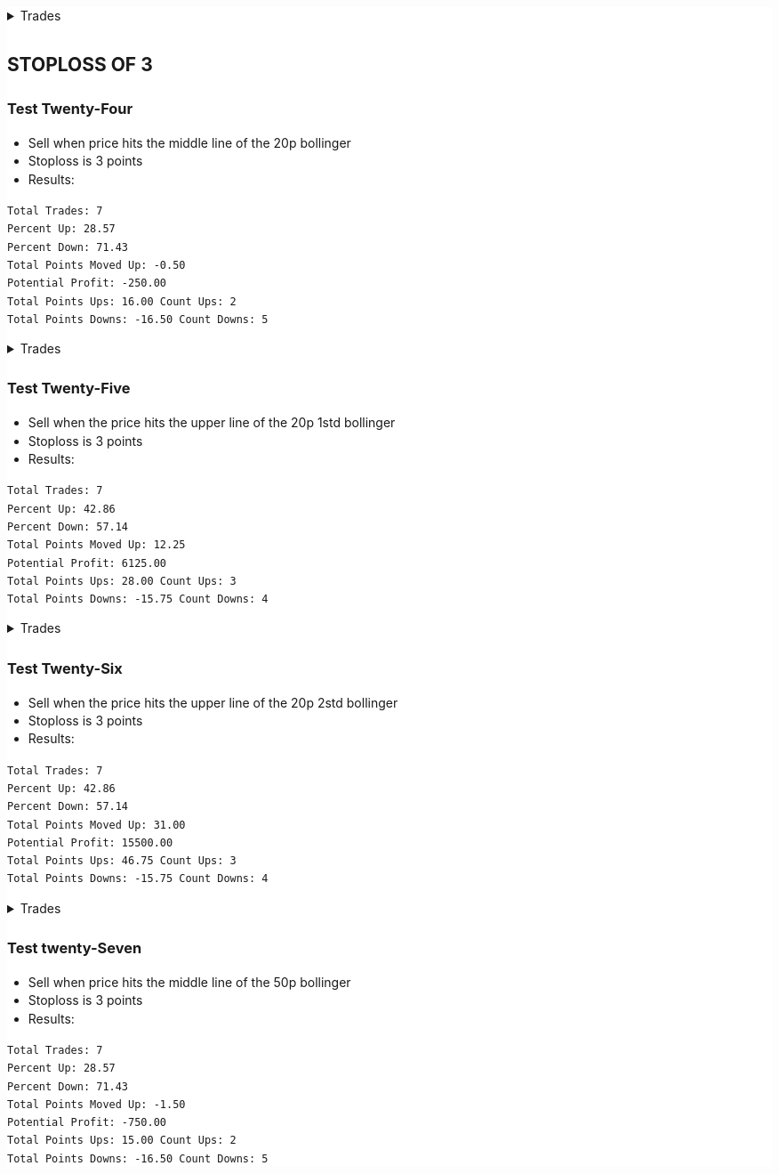 <details><summary>Trades</summary></details>

## STOPLOSS OF 3

### Test Twenty-Four
* Sell when price hits the middle line of the 20p bollinger
* Stoploss is 3 points
* Results:
```
Total Trades: 7
Percent Up: 28.57
Percent Down: 71.43
Total Points Moved Up: -0.50
Potential Profit: -250.00
Total Points Ups: 16.00 Count Ups: 2
Total Points Downs: -16.50 Count Downs: 5
```

<details><summary>Trades</summary></details>

### Test Twenty-Five
* Sell when the price hits the upper line of the 20p 1std bollinger
* Stoploss is 3 points
* Results:
```
Total Trades: 7
Percent Up: 42.86
Percent Down: 57.14
Total Points Moved Up: 12.25
Potential Profit: 6125.00
Total Points Ups: 28.00 Count Ups: 3
Total Points Downs: -15.75 Count Downs: 4
```

<details><summary>Trades</summary></details>

### Test Twenty-Six
* Sell when the price hits the upper line of the 20p 2std bollinger
* Stoploss is 3 points
* Results:
```
Total Trades: 7
Percent Up: 42.86
Percent Down: 57.14
Total Points Moved Up: 31.00
Potential Profit: 15500.00
Total Points Ups: 46.75 Count Ups: 3
Total Points Downs: -15.75 Count Downs: 4
```

<details><summary>Trades</summary></details>

### Test twenty-Seven
* Sell when price hits the middle line of the 50p bollinger
* Stoploss is 3 points
* Results:
```
Total Trades: 7
Percent Up: 28.57
Percent Down: 71.43
Total Points Moved Up: -1.50
Potential Profit: -750.00
Total Points Ups: 15.00 Count Ups: 2
Total Points Downs: -16.50 Count Downs: 5
```